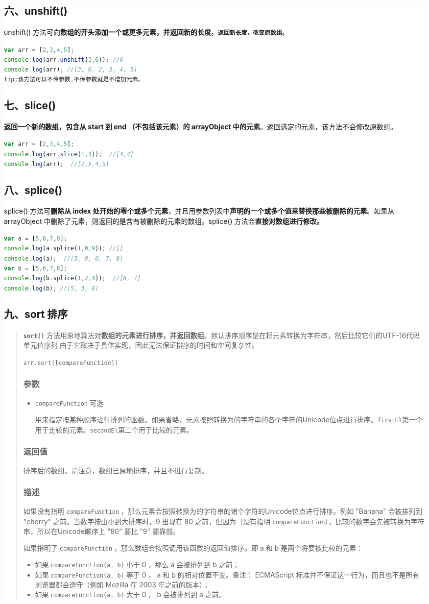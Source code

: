 ## 六、unshift()

unshift() 方法可向**数组的开头添加一个或更多元素，并返回新的长度**。**`返回新长度，改变原数组`**。

```js
var arr = [2,3,4,5];
console.log(arr.unshift(3,6)); //6
console.log(arr); //[3, 6, 2, 3, 4, 5]
tip:该方法可以不传参数,不传参数就是不增加元素。
```

## 七、slice()

**返回一个新的数组，包含从 start 到 end （不包括该元素）的 arrayObject 中的元素**。返回选定的元素，该方法不会修改原数组。

```js
var arr = [2,3,4,5];
console.log(arr.slice(1,3));  //[3,4]
console.log(arr);  //[2,3,4,5]
```

## 八、splice()

splice() 方法可**删除从 index 处开始的零个或多个元素**，并且用参数列表中**声明的一个或多个值来替换那些被删除的元素**。如果从 arrayObject 中删除了元素，则返回的是含有被删除的元素的数组。splice() 方法会**直接对数组进行修改。**

```js
var a = [5,6,7,8];
console.log(a.splice(1,0,9)); //[]
console.log(a);  //[5, 9, 6, 7, 8]
var b = [5,6,7,8];
console.log(b.splice(1,2,3));  //[6, 7]
console.log(b); //[5, 3, 8]
```

## 九、sort 排序

> **`sort()`** 方法用原地算法对**数组的元素进行排序，并返回数组**。默认排序顺序是在将元素转换为字符串，然后比较它们的UTF-16代码单元值序列 由于它取决于具体实现，因此无法保证排序的时间和空间复杂性。
>
> ```
> arr.sort([compareFunction]) 
> ```
>
> ### 参数
>
> - `compareFunction` 可选
>
>   用来指定按某种顺序进行排列的函数。如果省略，元素按照转换为的字符串的各个字符的Unicode位点进行排序。`firstEl`第一个用于比较的元素。`secondEl`第二个用于比较的元素。
>
> ### 返回值
>
> 排序后的数组。请注意，数组已原地排序，并且不进行复制。
>
> ### 描述
>
> 如果没有指明 `compareFunction` ，那么元素会按照转换为的字符串的诸个字符的Unicode位点进行排序。例如 "Banana" 会被排列到 "cherry" 之前。当数字按由小到大排序时，9 出现在 80 之前，但因为（没有指明 `compareFunction`），比较的数字会先被转换为字符串，所以在Unicode顺序上 "80" 要比 "9" 要靠前。
>
> 如果指明了 `compareFunction` ，那么数组会按照调用该函数的返回值排序。即 a 和 b 是两个将要被比较的元素：
>
> - 如果 `compareFunction(a, b)` 小于 0 ，那么 a 会被排列到 b 之前；
> - 如果 `compareFunction(a, b)` 等于 0 ， a 和 b 的相对位置不变。备注： ECMAScript 标准并不保证这一行为，而且也不是所有浏览器都会遵守（例如 Mozilla 在 2003 年之前的版本）；
> - 如果 `compareFunction(a, b)` 大于 0 ， b 会被排列到 a 之前。